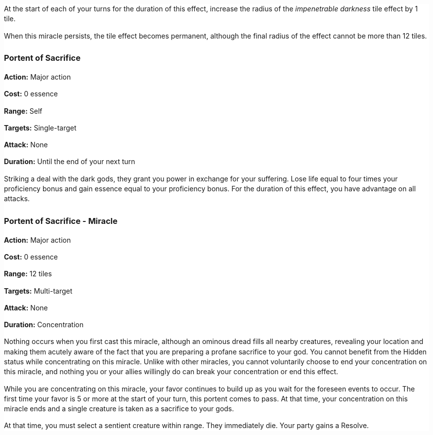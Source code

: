 At the start of each of your turns for the duration of this effect, increase the radius of the _impenetrable darkness_ tile effect by 1 tile.

When this miracle persists, the tile effect becomes permanent, although the final radius of the effect cannot be more than 12 tiles.

### Portent of Sacrifice

<div class="tight">

**Action:** Major action

**Cost:** 0 essence

**Range:** Self

**Targets:** Single-target

**Attack:** None

**Duration:** Until the end of your next turn

</div>

Striking a deal with the dark gods, they grant you power in exchange for your suffering. Lose life equal to four times your proficiency bonus and gain essence equal to your proficiency bonus. For the duration of this effect, you have advantage on all attacks.

### Portent of Sacrifice - Miracle

<div class="tight">

**Action:** Major action

**Cost:** 0 essence

**Range:** 12 tiles

**Targets:** Multi-target

**Attack:** None

**Duration:** Concentration

</div>

Nothing occurs when you first cast this miracle, although an ominous dread fills all nearby creatures, revealing your location and making them acutely aware of the fact that you are preparing a profane sacrifice to your god. You cannot benefit from the Hidden status while concentrating on this miracle. Unlike with other miracles, you cannot voluntarily choose to end your concentration on this miracle, and nothing you or your allies willingly do can break your concentration or end this effect.

While you are concentrating on this miracle, your favor continues to build up as you wait for the foreseen events to occur. The first time your favor is 5 or more at the start of your turn, this portent comes to pass. At that time, your concentration on this miracle ends and a single creature is taken as a sacrifice to your gods.

At that time, you must select a sentient creature within range. They immediately die. Your party gains a Resolve.
